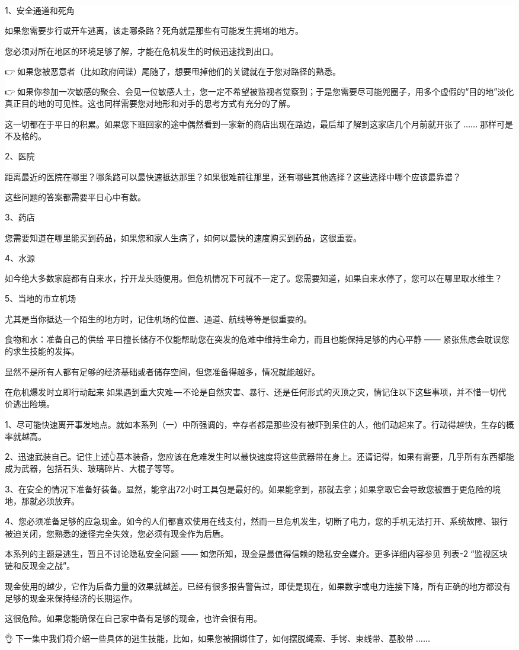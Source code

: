 1、安全通道和死角

如果您需要步行或开车逃离，该走哪条路？死角就是那些有可能发生拥堵的地方。

您必须对所在地区的环境足够了解，才能在危机发生的时候迅速找到出口。

👉 如果您被恶意者（比如政府间谍）尾随了，想要甩掉他们的关键就在于您对路径的熟悉。

👉 如果你参加一次敏感的聚会、会见一位敏感人士，您一定不希望被监视者觉察到；于是您需要尽可能兜圈子，用多个虚假的“目的地”淡化真正目的地的可见性。这也同样需要您对地形和对手的思考方式有充分的了解。

这一切都在于平日的积累。如果您下班回家的途中偶然看到一家新的商店出现在路边，最后却了解到这家店几个月前就开张了 …… 那样可是不及格的。

2、医院

距离最近的医院在哪里？哪条路可以最快速抵达那里？如果很难前往那里，还有哪些其他选择？这些选择中哪个应该最靠谱？

这些问题的答案都需要平日心中有数。

3、药店

您需要知道在哪里能买到药品，如果您和家人生病了，如何以最快的速度购买到药品，这很重要。

4、水源

如今绝大多数家庭都有自来水，拧开龙头随便用。但危机情况下可就不一定了。您需要知道，如果自来水停了，您可以在哪里取水维生？

5、当地的市立机场

尤其是当你抵达一个陌生的地方时，记住机场的位置、通道、航线等等是很重要的。

食物和水：准备自己的供给
平日擅长储存不仅能帮助您在突发的危难中维持生命力，而且也能保持足够的内心平静 —— 紧张焦虑会耽误您的求生技能的发挥。

显然不是所有人都有足够的经济基础或者储存空间，但您准备得越多，情况就能越好。


在危机爆发时立即行动起来
如果遇到重大灾难 — 不论是自然灾害、暴行、还是任何形式的灭顶之灾，情记住以下这些事项，并不惜一切代价逃出险境。

1、尽可能快速离开事发地点。就如本系列（一）中所强调的，幸存者都是那些没有被吓到呆住的人，他们动起来了。行动得越快，生存的概率就越高。

2、迅速武装自己。记住上述👆基本装备，您应该在危难发生时以最快速度将这些武器带在身上。还请记得，如果有需要，几乎所有东西都能成为武器，包括石头、玻璃碎片、大棍子等等。

3、在安全的情况下准备好装备。显然，能拿出72小时工具包是最好的。如果能拿到，那就去拿；如果拿取它会导致您被置于更危险的境地，那就必须放弃。

4、您必须准备足够的应急现金。如今的人们都喜欢使用在线支付，然而一旦危机发生，切断了电力，您的手机无法打开、系统故障、银行被迫关闭，您熟悉的途径完全失效，您必须有现金作为后盾。

本系列的主题是逃生，暂且不讨论隐私安全问题 —— 如您所知，现金是最值得信赖的隐私安全媒介。更多详细内容参见 列表-2 “监视区块链和反现金之战”。

现金使用的越少，它作为后备力量的效果就越差。已经有很多报告警告过，即使是现在，如果数字或电力连接下降，所有正确的地方都没有足够的现金来保持经济的长期运作。

这很危险。如果您能确保在自己家中备有足够的现金，也许会很有用。

👌 下一集中我们将介绍一些具体的逃生技能，比如，如果您被捆绑住了，如何摆脱绳索、手铐、束线带、基胶带 ……